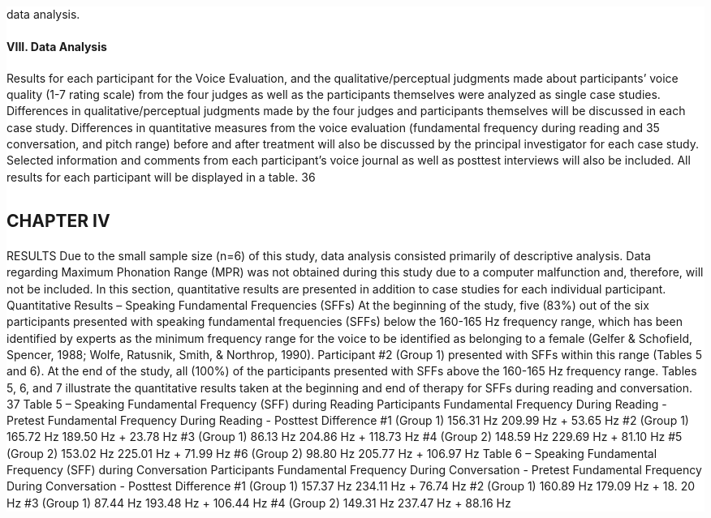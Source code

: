 data analysis.
#### VIII. Data Analysis
Results for each participant for the Voice Evaluation, and the
qualitative/perceptual judgments made about participants’ voice quality (1-7 rating scale)
from the four judges as well as the participants themselves were analyzed as single case
studies. Differences in qualitative/perceptual judgments made by the four judges and
participants themselves will be discussed in each case study. Differences in quantitative
measures from the voice evaluation (fundamental frequency during reading and
35
conversation, and pitch range) before and after treatment will also be discussed by the
principal investigator for each case study. Selected information and comments from each
participant’s voice journal as well as posttest interviews will also be included. All results
for each participant will be displayed in a table.
36
## CHAPTER IV
RESULTS
Due to the small sample size (n=6) of this study, data analysis consisted primarily
of descriptive analysis. Data regarding Maximum Phonation Range (MPR) was not
obtained during this study due to a computer malfunction and, therefore, will not be
included. In this section, quantitative results are presented in addition to case studies for
each individual participant.
Quantitative Results – Speaking Fundamental Frequencies (SFFs)
At the beginning of the study, five (83%) out of the six participants presented
with speaking fundamental frequencies (SFFs) below the 160-165 Hz frequency range,
which has been identified by experts as the minimum frequency range for the voice to be
identified as belonging to a female (Gelfer & Schofield, Spencer, 1988; Wolfe, Ratusnik,
Smith, & Northrop, 1990). Participant #2 (Group 1) presented with SFFs within this
range (Tables 5 and 6). At the end of the study, all (100%) of the participants presented
with SFFs above the 160-165 Hz frequency range. Tables 5, 6, and 7 illustrate the
quantitative results taken at the beginning and end of therapy for SFFs during reading and
conversation.
37
Table 5 – Speaking Fundamental Frequency (SFF) during Reading
Participants Fundamental
Frequency During
Reading -
Pretest
Fundamental
Frequency During
Reading -
Posttest
Difference
#1 (Group 1) 156.31 Hz 209.99 Hz + 53.65 Hz
#2 (Group 1) 165.72 Hz 189.50 Hz + 23.78 Hz
#3 (Group 1) 86.13 Hz 204.86 Hz + 118.73 Hz
#4 (Group 2) 148.59 Hz 229.69 Hz + 81.10 Hz
#5 (Group 2) 153.02 Hz 225.01 Hz + 71.99 Hz
#6 (Group 2) 98.80 Hz 205.77 Hz + 106.97 Hz
Table 6 – Speaking Fundamental Frequency (SFF) during Conversation
Participants Fundamental
Frequency During
Conversation -
Pretest
Fundamental
Frequency During
Conversation -
Posttest
Difference
#1 (Group 1) 157.37 Hz 234.11 Hz + 76.74 Hz
#2 (Group 1) 160.89 Hz 179.09 Hz + 18. 20 Hz
#3 (Group 1) 87.44 Hz 193.48 Hz + 106.44 Hz
#4 (Group 2) 149.31 Hz 237.47 Hz + 88.16 Hz